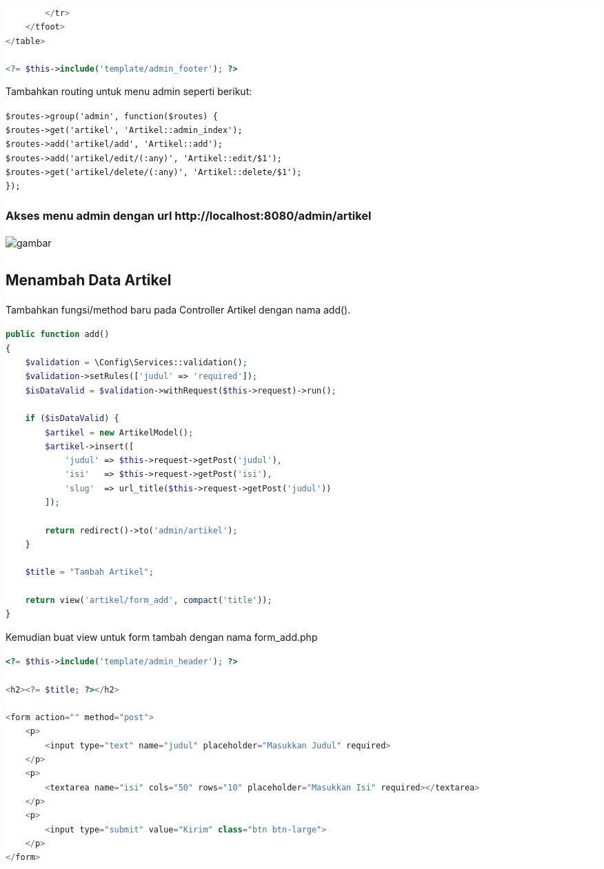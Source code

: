 ```php
        </tr>
    </tfoot>
</table>

<?= $this->include('template/admin_footer'); ?>
```
Tambahkan routing untuk menu admin seperti berikut:
```database
$routes->group('admin', function($routes) {
$routes->get('artikel', 'Artikel::admin_index');
$routes->add('artikel/add', 'Artikel::add');
$routes->add('artikel/edit/(:any)', 'Artikel::edit/$1');
$routes->get('artikel/delete/(:any)', 'Artikel::delete/$1');
});
```
### Akses menu admin dengan url http://localhost:8080/admin/artikel
![gambar](ss_gambar_pemrograman_web2/ss9_tugas_pemrograman_web2.png)

## Menambah Data Artikel
Tambahkan fungsi/method baru pada Controller Artikel dengan nama add().
```php
public function add()
{
    $validation = \Config\Services::validation();
    $validation->setRules(['judul' => 'required']);
    $isDataValid = $validation->withRequest($this->request)->run();

    if ($isDataValid) {
        $artikel = new ArtikelModel();
        $artikel->insert([
            'judul' => $this->request->getPost('judul'),
            'isi'   => $this->request->getPost('isi'),
            'slug'  => url_title($this->request->getPost('judul')) 
        ]);

        return redirect()->to('admin/artikel');
    }

    $title = "Tambah Artikel";

    return view('artikel/form_add', compact('title'));
}                     
```
Kemudian buat view untuk form tambah dengan nama form_add.php
```php
<?= $this->include('template/admin_header'); ?>

<h2><?= $title; ?></h2>

<form action="" method="post">
    <p>
        <input type="text" name="judul" placeholder="Masukkan Judul" required>
    </p>
    <p>
        <textarea name="isi" cols="50" rows="10" placeholder="Masukkan Isi" required></textarea>
    </p>
    <p>
        <input type="submit" value="Kirim" class="btn btn-large">
    </p>
</form>

```